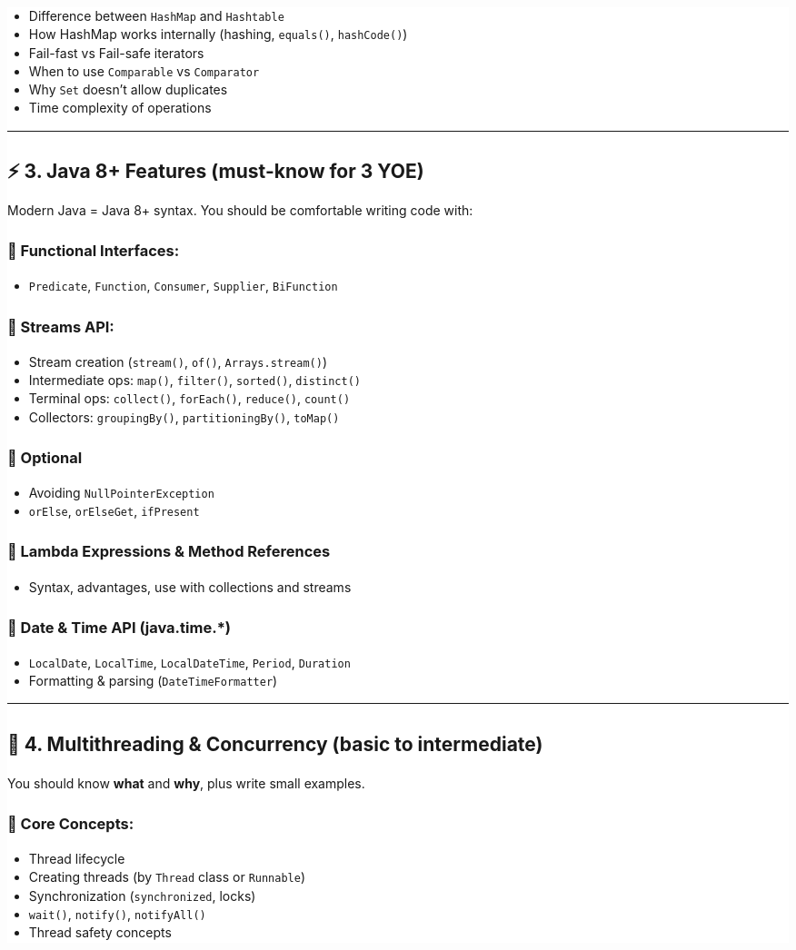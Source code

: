 * Difference between `HashMap` and `Hashtable`
* How HashMap works internally (hashing, `equals()`, `hashCode()`)
* Fail-fast vs Fail-safe iterators
* When to use `Comparable` vs `Comparator`
* Why `Set` doesn’t allow duplicates
* Time complexity of operations

---

## ⚡ 3. **Java 8+ Features (must-know for 3 YOE)**

Modern Java = Java 8+ syntax. You should be comfortable writing code with:

### 🧩 Functional Interfaces:

* `Predicate`, `Function`, `Consumer`, `Supplier`, `BiFunction`

### 🔹 Streams API:

* Stream creation (`stream()`, `of()`, `Arrays.stream()`)
* Intermediate ops: `map()`, `filter()`, `sorted()`, `distinct()`
* Terminal ops: `collect()`, `forEach()`, `reduce()`, `count()`
* Collectors: `groupingBy()`, `partitioningBy()`, `toMap()`

### 🔹 Optional

* Avoiding `NullPointerException`
* `orElse`, `orElseGet`, `ifPresent`

### 🔹 Lambda Expressions & Method References

* Syntax, advantages, use with collections and streams

### 🔹 Date & Time API (java.time.*)

* `LocalDate`, `LocalTime`, `LocalDateTime`, `Period`, `Duration`
* Formatting & parsing (`DateTimeFormatter`)

---

## 🧵 4. **Multithreading & Concurrency (basic to intermediate)**

You should know **what** and **why**, plus write small examples.

### 🧩 Core Concepts:

* Thread lifecycle
* Creating threads (by `Thread` class or `Runnable`)
* Synchronization (`synchronized`, locks)
* `wait()`, `notify()`, `notifyAll()`
* Thread safety concepts
